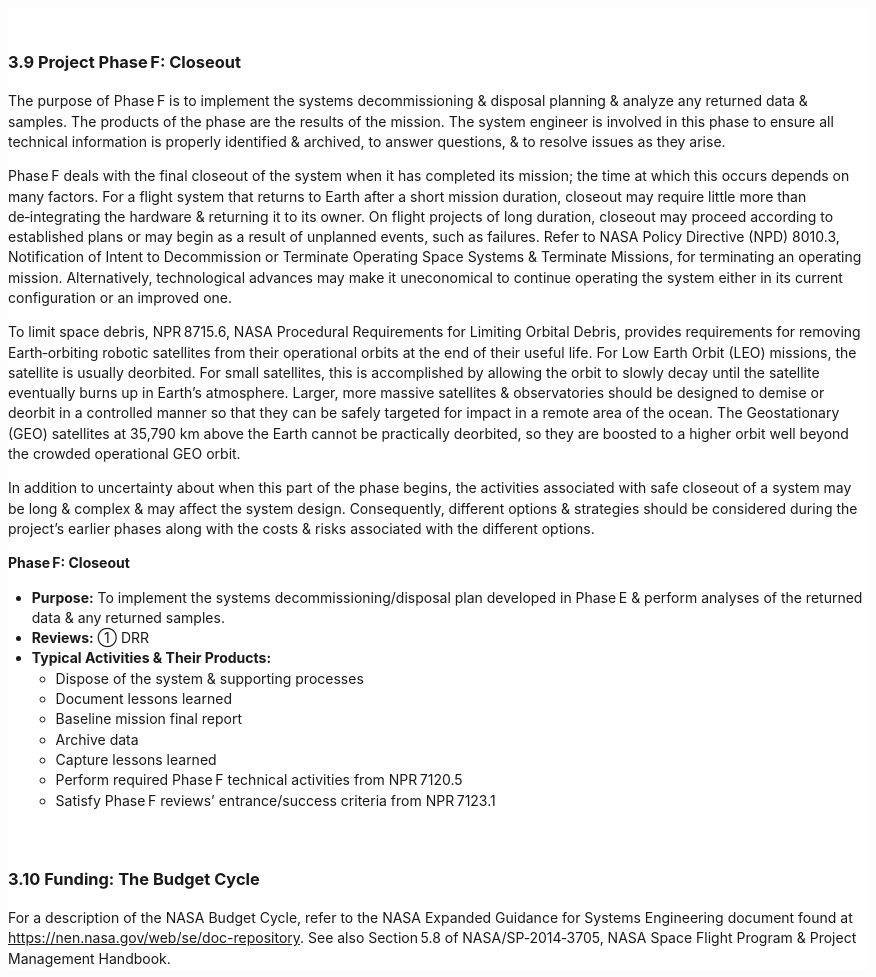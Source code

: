 
<p style="page-break-after:always"> </p>

### 3.9 Project Phase F: Closeout

The purpose of Phase F is to implement the systems decommissioning & disposal planning & analyze any returned data & samples. The products of the phase are the results of the mission. The system engineer is involved in this phase to ensure all technical information is properly identified & archived, to answer questions, & to resolve issues as they arise.

Phase F deals with the final closeout of the system when it has completed its mission; the time at which this occurs depends on many factors. For a flight system that returns to Earth after a short mission duration, closeout may require little more than de‑integrating the hardware & returning it to its owner. On flight projects of long duration, closeout may proceed according to established plans or may begin as a result of unplanned events, such as failures. Refer to NASA Policy Directive (NPD) 8010.3, Notification of Intent to Decommission or Terminate Operating Space Systems & Terminate Missions, for terminating an operating mission. Alternatively, technological advances may make it uneconomical to continue operating the system either in its current configuration or an improved one.

To limit space debris, NPR 8715.6, NASA Procedural Requirements for Limiting Orbital Debris, provides requirements for removing Earth‑orbiting robotic satellites from their operational orbits at the end of their useful life. For Low Earth Orbit (LEO) missions, the satellite is usually deorbited. For small satellites, this is accomplished by allowing the orbit to slowly decay until the satellite eventually burns up in Earth’s atmosphere. Larger, more massive satellites & observatories should be designed to demise or deorbit in a controlled manner so that they can be safely targeted for impact in a remote area of the ocean. The Geostationary (GEO) satellites at 35,790 km above the Earth cannot be practically deorbited, so they are boosted to a higher orbit well beyond the crowded operational GEO orbit.

In addition to uncertainty about when this part of the phase begins, the activities associated with safe closeout of a system may be long & complex & may affect the system design. Consequently, different options & strategies should be considered during the project’s earlier phases along with the costs & risks associated with the different options.

**Phase F: Closeout**

   - **Purpose:** To implement the systems decommissioning/disposal plan developed in Phase E & perform analyses of the returned data & any returned samples.
   - **Reviews:** ➀ DRR
   - **Typical Activities & Their Products:**
      - Dispose of the system & supporting processes
      - Document lessons learned
      - Baseline mission final report
      - Archive data
      - Capture lessons learned
      - Perform required Phase F technical activities from NPR 7120.5
      - Satisfy Phase F reviews’ entrance/success criteria from NPR 7123.1



<p style="page-break-after:always"> </p>

### 3.10 Funding: The Budget Cycle

For a description of the NASA Budget Cycle, refer to the NASA Expanded Guidance for Systems Engineering document found at <https://nen.nasa.gov/web/se/doc-repository>. See also Section 5.8 of NASA/SP‑2014‑3705, NASA Space Flight Program & Project Management Handbook.
